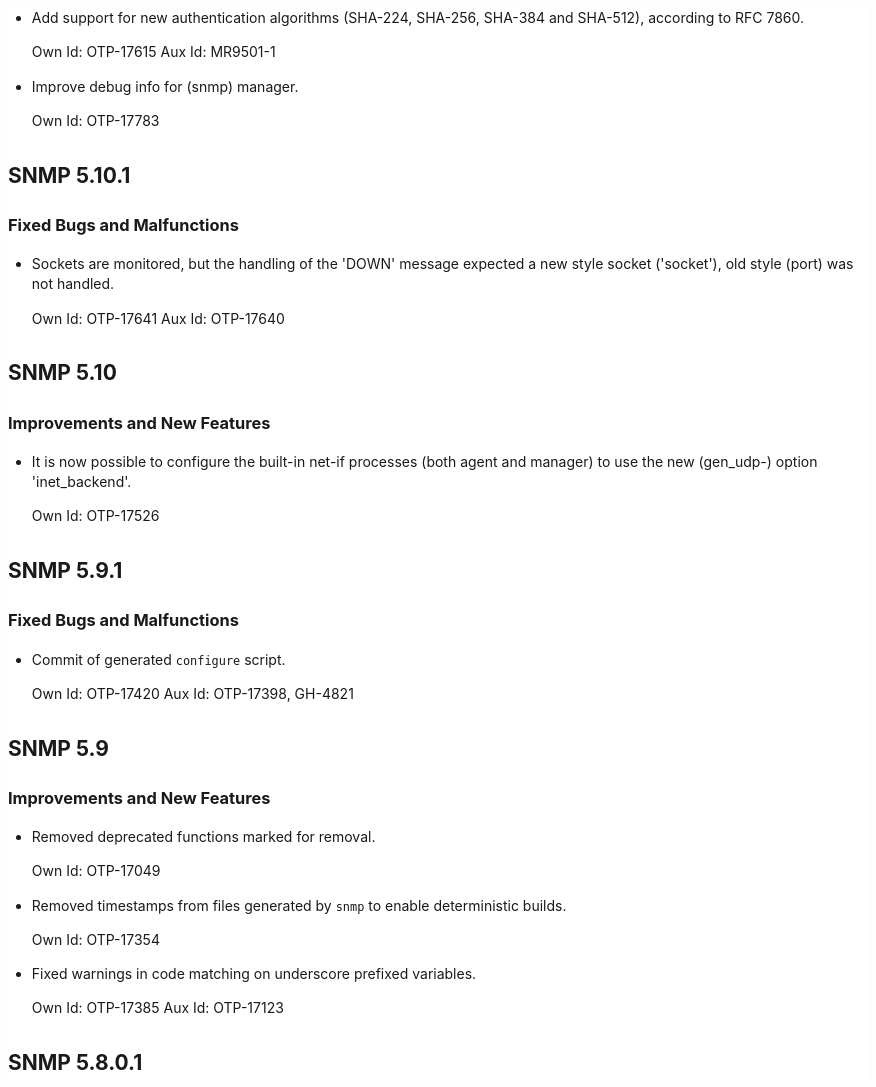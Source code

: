 - Add support for new authentication algorithms (SHA-224, SHA-256, SHA-384 and
  SHA-512), according to RFC 7860.

  Own Id: OTP-17615 Aux Id: MR9501-1

- Improve debug info for (snmp) manager.

  Own Id: OTP-17783

## SNMP 5.10.1

### Fixed Bugs and Malfunctions

- Sockets are monitored, but the handling of the 'DOWN' message expected a new
  style socket ('socket'), old style (port) was not handled.

  Own Id: OTP-17641 Aux Id: OTP-17640

## SNMP 5.10

### Improvements and New Features

- It is now possible to configure the built-in net-if processes (both agent and
  manager) to use the new (gen_udp-) option 'inet_backend'.

  Own Id: OTP-17526

## SNMP 5.9.1

### Fixed Bugs and Malfunctions

- Commit of generated `configure` script.

  Own Id: OTP-17420 Aux Id: OTP-17398, GH-4821

## SNMP 5.9

### Improvements and New Features

- Removed deprecated functions marked for removal.

  Own Id: OTP-17049

- Removed timestamps from files generated by `snmp` to enable deterministic
  builds.

  Own Id: OTP-17354

- Fixed warnings in code matching on underscore prefixed variables.

  Own Id: OTP-17385 Aux Id: OTP-17123

## SNMP 5.8.0.1
